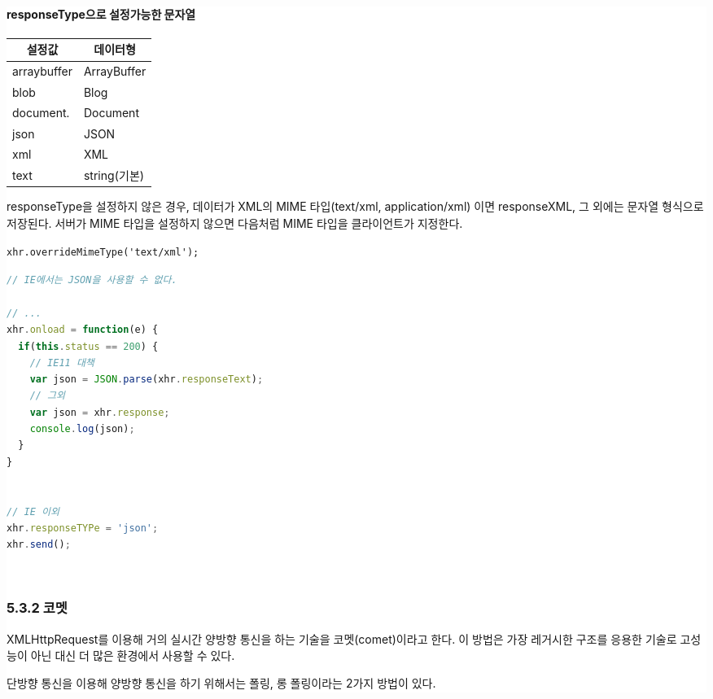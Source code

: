 

#### responseType으로 설정가능한 문자열

| 설정값      | 데이터형     |
| ----------- | ------------ |
| arraybuffer | ArrayBuffer  |
| blob        | Blog         |
| document.   | Document     |
| json        | JSON         |
| xml         | XML          |
| text        | string(기본) |



responseType을 설정하지 않은 경우, 데이터가 XML의 MIME 타입(text/xml, application/xml) 이면 responseXML, 그 외에는 문자열 형식으로 저장된다. 서버가 MIME 타입을 설정하지 않으면 다음처럼 MIME 타입을 클라이언트가 지정한다.

```
xhr.overrideMimeType('text/xml');
```

```js
// IE에서는 JSON을 사용할 수 없다.

// ...
xhr.onload = function(e) {
  if(this.status == 200) {
    // IE11 대책
    var json = JSON.parse(xhr.responseText);
    // 그외
    var json = xhr.response;
    console.log(json);
  }
}


// IE 이외
xhr.responseTYPe = 'json';
xhr.send();
```

​                           

### 5.3.2 코멧

XMLHttpRequest를 이용해 거의 실시간 양방향 통신을 하는 기술을 코멧(comet)이라고 한다. 이 방법은 가장 레거시한 구조를 응용한 기술로 고성능이 아닌 대신 더 많은 환경에서 사용할 수 있다.

단방향 통신을 이용해 양방향 통신을 하기 위해서는 폴링, 롱 폴링이라는 2가지 방법이 있다. 
